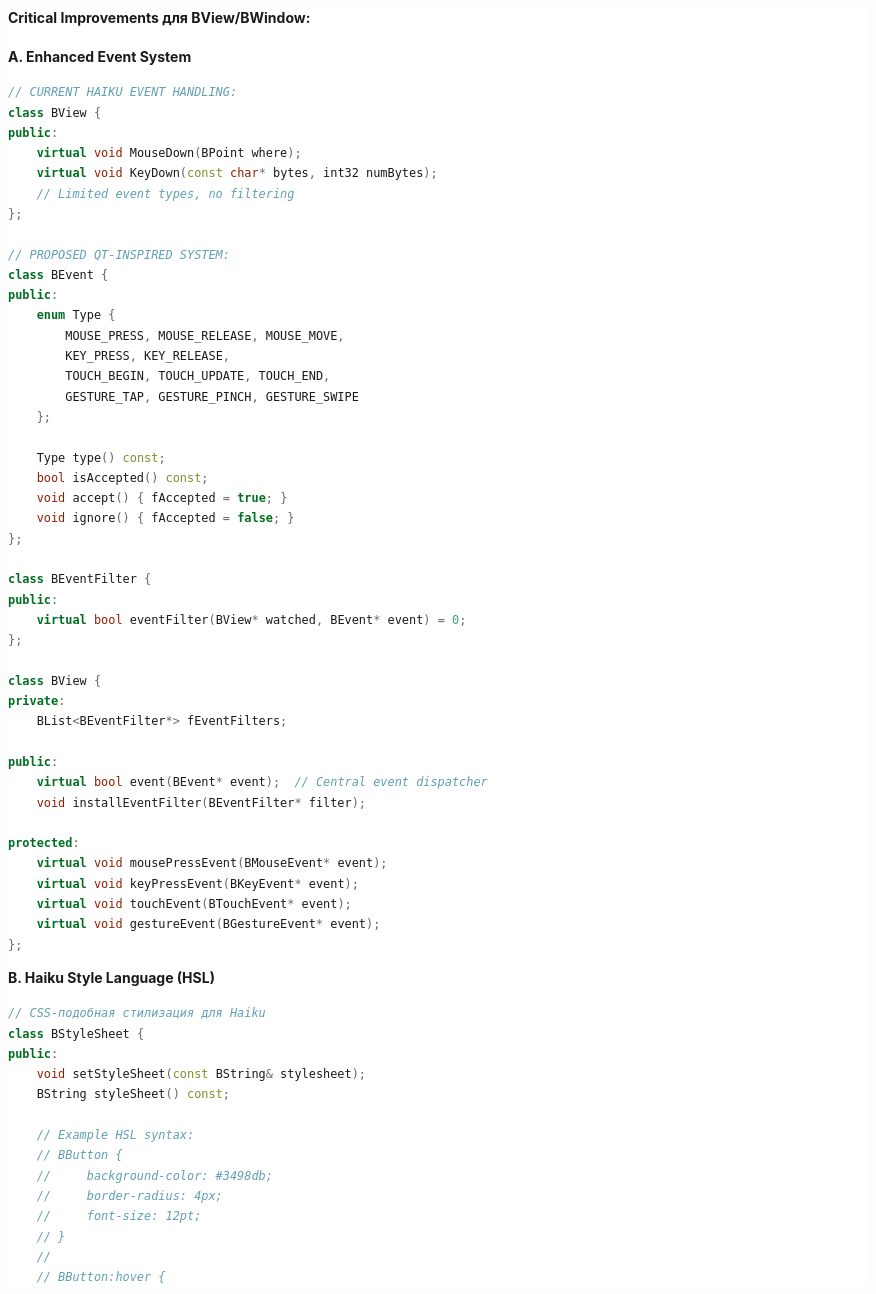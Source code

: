 #### **Critical Improvements для BView/BWindow:**

**A. Enhanced Event System**
```cpp
// CURRENT HAIKU EVENT HANDLING:
class BView {
public:
    virtual void MouseDown(BPoint where);
    virtual void KeyDown(const char* bytes, int32 numBytes);
    // Limited event types, no filtering
};

// PROPOSED QT-INSPIRED SYSTEM:
class BEvent {
public:
    enum Type {
        MOUSE_PRESS, MOUSE_RELEASE, MOUSE_MOVE,
        KEY_PRESS, KEY_RELEASE,
        TOUCH_BEGIN, TOUCH_UPDATE, TOUCH_END,
        GESTURE_TAP, GESTURE_PINCH, GESTURE_SWIPE
    };
    
    Type type() const;
    bool isAccepted() const;
    void accept() { fAccepted = true; }
    void ignore() { fAccepted = false; }
};

class BEventFilter {
public:
    virtual bool eventFilter(BView* watched, BEvent* event) = 0;
};

class BView {
private:
    BList<BEventFilter*> fEventFilters;
    
public:
    virtual bool event(BEvent* event);  // Central event dispatcher
    void installEventFilter(BEventFilter* filter);
    
protected:
    virtual void mousePressEvent(BMouseEvent* event);
    virtual void keyPressEvent(BKeyEvent* event);
    virtual void touchEvent(BTouchEvent* event);
    virtual void gestureEvent(BGestureEvent* event);
};
```

**B. Haiku Style Language (HSL)**
```cpp
// CSS-подобная стилизация для Haiku
class BStyleSheet {
public:
    void setStyleSheet(const BString& stylesheet);
    BString styleSheet() const;
    
    // Example HSL syntax:
    // BButton {
    //     background-color: #3498db;
    //     border-radius: 4px;
    //     font-size: 12pt;
    // }
    // 
    // BButton:hover {
```